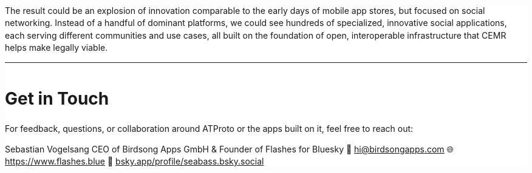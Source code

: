 The result could be an explosion of innovation comparable to the early days of mobile app stores, but focused on social networking. Instead of a handful of dominant platforms, we could see hundreds of specialized, innovative social applications, each serving different communities and use cases, all built on the foundation of open, interoperable infrastructure that CEMR helps make legally viable.

---

# Get in Touch

For feedback, questions, or collaboration around ATProto or the apps built on it, feel free to reach out:

Sebastian Vogelsang
CEO of Birdsong Apps GmbH & Founder of Flashes for Bluesky
📨 [hi@birdsongapps.com](mailto:hi@birdsongapps.com)
🌐 https://www.flashes.blue
🦋 [bsky.app/profile/seabass.bsky.social](https://bsky.app/profile/seabass.bsky.social)

